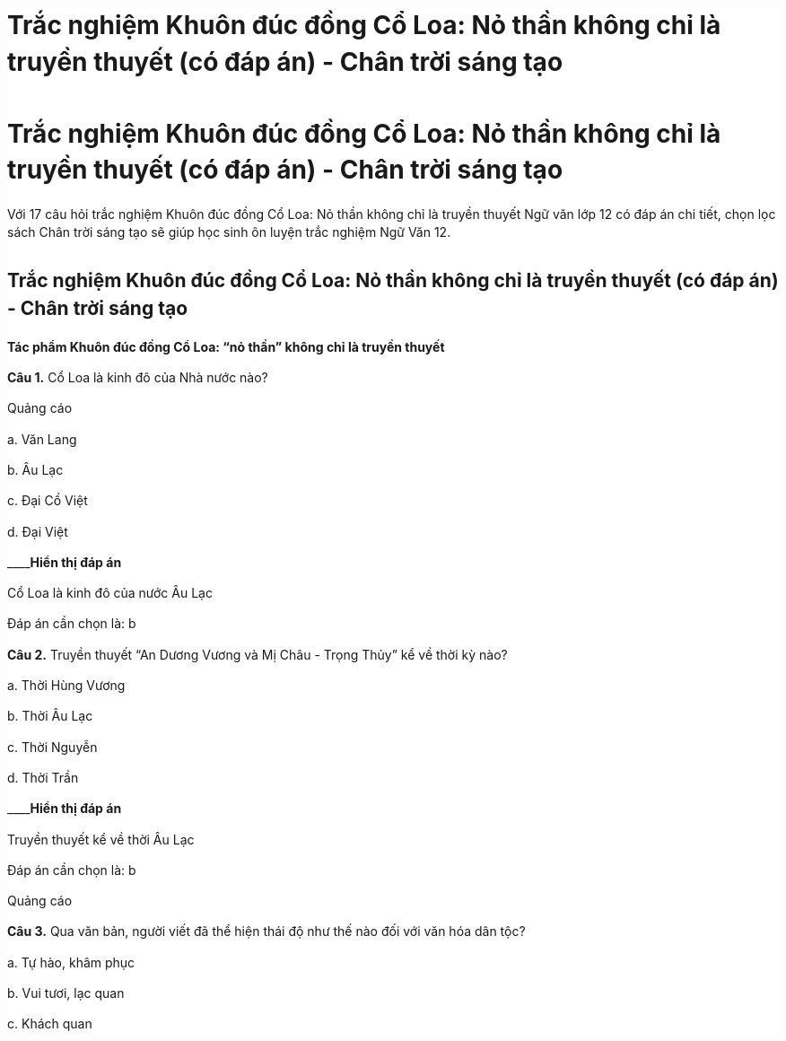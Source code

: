 # Trắc nghiệm Khuôn đúc đồng Cổ Loa: Nỏ thần không chỉ là truyền thuyết (có đáp án) - Chân trời sáng tạo

# Trắc nghiệm Khuôn đúc đồng Cổ Loa: Nỏ thần không chỉ là truyền thuyết (có đáp án) - Chân trời sáng tạo

Với 17 câu hỏi trắc nghiệm Khuôn đúc đồng Cổ Loa: Nỏ thần không chỉ là truyền thuyết Ngữ văn lớp 12 có đáp án chi tiết, chọn lọc sách Chân trời sáng tạo sẽ giúp học sinh ôn luyện trắc nghiệm Ngữ Văn 12.

## Trắc nghiệm Khuôn đúc đồng Cổ Loa: Nỏ thần không chỉ là truyền thuyết (có đáp án) - Chân trời sáng tạo

**Tác phẩm Khuôn đúc đồng Cổ Loa: “nỏ thần” không chỉ là truyền thuyết**

**Câu 1.** Cổ Loa là kinh đô của Nhà nước nào?

Quảng cáo

a. Văn Lang

b. Âu Lạc

c. Đại Cồ Việt

d. Đại Việt

____**Hiển thị đáp án**

Cổ Loa là kinh đô của nước Âu Lạc

Đáp án cần chọn là: b

**Câu 2.** Truyền thuyết “An Dương Vương và Mị Châu - Trọng Thủy” kể về thời kỳ nào?

a. Thời Hùng Vương

b. Thời Âu Lạc

c. Thời Nguyễn

d. Thời Trần

____**Hiển thị đáp án**

Truyền thuyết kể về thời Âu Lạc

Đáp án cần chọn là: b

Quảng cáo

**Câu 3.** Qua văn bản, người viết đã thể hiện thái độ như thế nào đối với văn hóa dân tộc?

a. Tự hào, khâm phục

b. Vui tươi, lạc quan

c. Khách quan
